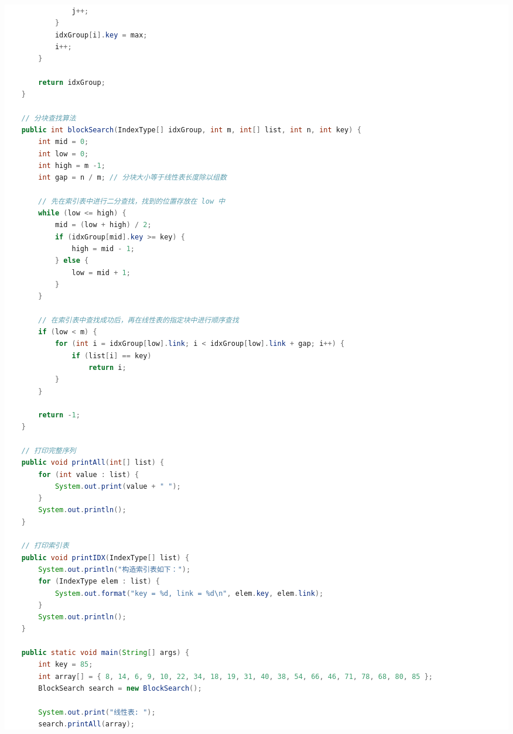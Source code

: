 ```java
                j++;
            }
            idxGroup[i].key = max;
            i++;
        }

        return idxGroup;
    }

    // 分块查找算法
    public int blockSearch(IndexType[] idxGroup, int m, int[] list, int n, int key) {
        int mid = 0;
        int low = 0;
        int high = m -1;
        int gap = n / m; // 分块大小等于线性表长度除以组数

        // 先在索引表中进行二分查找，找到的位置存放在 low 中
        while (low <= high) {
            mid = (low + high) / 2;
            if (idxGroup[mid].key >= key) {
                high = mid - 1;
            } else {
                low = mid + 1;
            }
        }

        // 在索引表中查找成功后，再在线性表的指定块中进行顺序查找
        if (low < m) {
            for (int i = idxGroup[low].link; i < idxGroup[low].link + gap; i++) {
                if (list[i] == key)
                    return i;
            }
        }

        return -1;
    }

    // 打印完整序列
    public void printAll(int[] list) {
        for (int value : list) {
            System.out.print(value + " ");
        }
        System.out.println();
    }

    // 打印索引表
    public void printIDX(IndexType[] list) {
        System.out.println("构造索引表如下：");
        for (IndexType elem : list) {
            System.out.format("key = %d, link = %d\n", elem.key, elem.link);
        }
        System.out.println();
    }

    public static void main(String[] args) {
        int key = 85;
        int array[] = { 8, 14, 6, 9, 10, 22, 34, 18, 19, 31, 40, 38, 54, 66, 46, 71, 78, 68, 80, 85 };
        BlockSearch search = new BlockSearch();

        System.out.print("线性表: ");
        search.printAll(array);

```